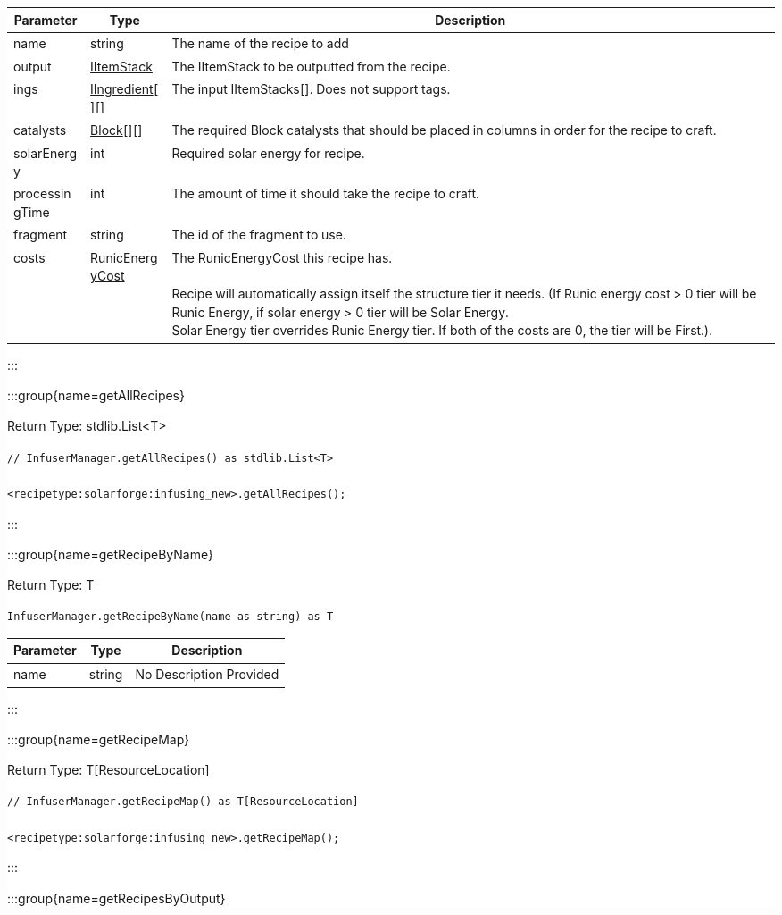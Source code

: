 | Parameter | Type | Description |
|-----------|------|-------------|
| name | string | The name of the recipe to add |
| output | [IItemStack](/vanilla/api/item/IItemStack) | The IItemStack to be outputted from the recipe. |
| ings | [IIngredient](/vanilla/api/ingredient/IIngredient)[][] | The input IItemStacks[]. Does not support tags. |
| catalysts | [Block](/vanilla/api/block/Block)[][] | The required Block catalysts that should be placed in columns in order for the recipe to craft. |
| solarEnergy | int | Required solar energy for recipe. |
| processingTime | int | The amount of time it should take the recipe to craft. |
| fragment | string | The id of the fragment to use. |
| costs | [RunicEnergyCost](/mods/SolarCraft/Type/RunicEnergyCost) | The RunicEnergyCost this recipe has. <br />  <br />  Recipe will automatically assign itself the structure tier it needs. (If Runic energy cost > 0 tier will be Runic Energy, if solar energy > 0 tier will be Solar Energy. <br />  Solar Energy tier overrides Runic Energy tier. If both of the costs are 0, the tier will be First.). |


:::

:::group{name=getAllRecipes}

Return Type: stdlib.List&lt;T&gt;

```zenscript
// InfuserManager.getAllRecipes() as stdlib.List<T>

<recipetype:solarforge:infusing_new>.getAllRecipes();
```

:::

:::group{name=getRecipeByName}

Return Type: T

```zenscript
InfuserManager.getRecipeByName(name as string) as T
```

| Parameter | Type | Description |
|-----------|------|-------------|
| name | string | No Description Provided |


:::

:::group{name=getRecipeMap}

Return Type: T[[ResourceLocation](/vanilla/api/resource/ResourceLocation)]

```zenscript
// InfuserManager.getRecipeMap() as T[ResourceLocation]

<recipetype:solarforge:infusing_new>.getRecipeMap();
```

:::

:::group{name=getRecipesByOutput}

